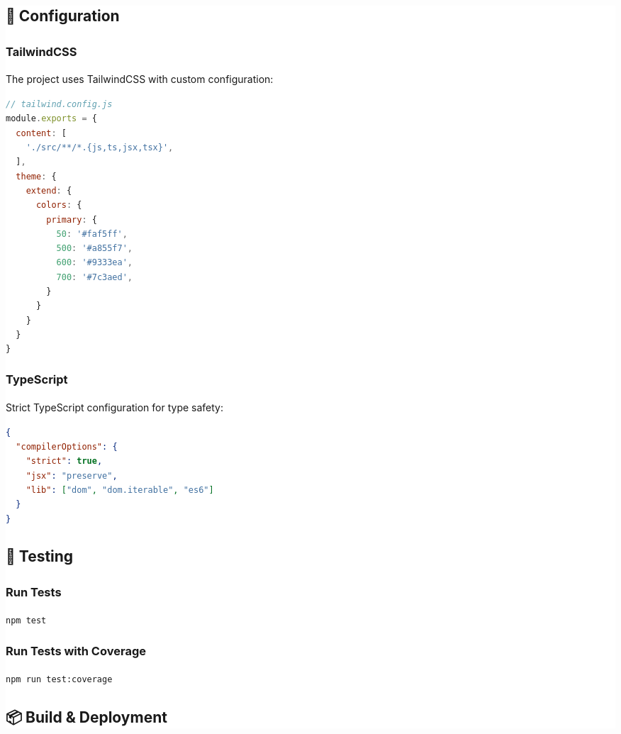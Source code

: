 ## 🔧 Configuration

### TailwindCSS
The project uses TailwindCSS with custom configuration:
```javascript
// tailwind.config.js
module.exports = {
  content: [
    './src/**/*.{js,ts,jsx,tsx}',
  ],
  theme: {
    extend: {
      colors: {
        primary: {
          50: '#faf5ff',
          500: '#a855f7',
          600: '#9333ea',
          700: '#7c3aed',
        }
      }
    }
  }
}
```

### TypeScript
Strict TypeScript configuration for type safety:
```json
{
  "compilerOptions": {
    "strict": true,
    "jsx": "preserve",
    "lib": ["dom", "dom.iterable", "es6"]
  }
}
```

## 🧪 Testing

### Run Tests
```bash
npm test
```

### Run Tests with Coverage
```bash
npm run test:coverage
```

## 📦 Build & Deployment
